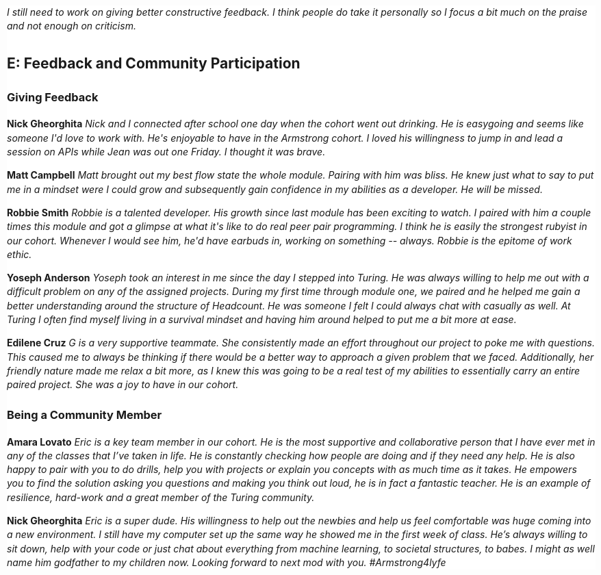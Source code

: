 *I still need to work on giving better constructive feedback. I think people do take it personally so I focus a bit much on the praise and not enough on criticism.*

## E: Feedback and Community Participation

### Giving Feedback

**Nick Gheorghita**
*Nick and I connected after school one day when the cohort went out drinking. He is easygoing and seems like someone I'd love to work with. He's enjoyable to have in the Armstrong cohort. I loved his willingness to jump in and lead a session on APIs while Jean was out one Friday. I thought it was brave.*

**Matt Campbell**
*Matt brought out my best flow state the whole module. Pairing with him was bliss. He knew just what to say to put me in a mindset were I could grow and subsequently gain confidence in my abilities as a developer. He will be missed.*

**Robbie Smith**
*Robbie is a talented developer. His growth since last module has been exciting to watch. I paired with him a couple times this module and got a glimpse at what it's like to do real peer pair programming. I think he is easily the strongest rubyist in our cohort. Whenever I would see him, he'd have earbuds in, working on something -- always. Robbie is the epitome of work ethic.*

**Yoseph Anderson**
*Yoseph took an interest in me since the day I stepped into Turing. He was always willing to help me out with a difficult problem on any of the assigned projects. During my first time through module one, we paired and he helped me gain a better understanding around the structure of Headcount. He was someone I felt I could always chat with casually as well. At Turing I often find myself living in a survival mindset and having him around helped to put me a bit more at ease.*

**Edilene Cruz**
*G is a very supportive teammate. She consistently made an effort throughout our project to poke me with questions. This caused me to always be thinking if there would be a better way to approach a given problem that we faced. Additionally, her friendly nature made me relax a bit more, as I knew this was going to be a real test of my abilities to essentially carry an entire paired project. She was a joy to have in our cohort.*

### Being a Community Member

**Amara Lovato**
*Eric is a key team member in our cohort. He is the most supportive and collaborative person that I have ever met in any of the classes that I’ve taken in life. He is constantly checking how people are doing and if they need any help. He is also happy to pair with you to do drills, help you with projects or explain you concepts with as much time as it takes. He empowers you to find the solution asking you questions and making you think out loud, he is in fact a fantastic teacher. He is an example of resilience, hard-work and a great member of the Turing community.*

**Nick Gheorghita**
*Eric is a super dude. His willingness to help out the newbies and help us feel comfortable was huge coming into a new environment. I still have my computer set up the same way he showed me in the first week of class. He’s always willing to sit down, help with your code or just chat about everything from machine learning, to societal structures, to babes. I might as well name him godfather to my children now. Looking forward to next mod with you. #Armstrong4lyfe*

